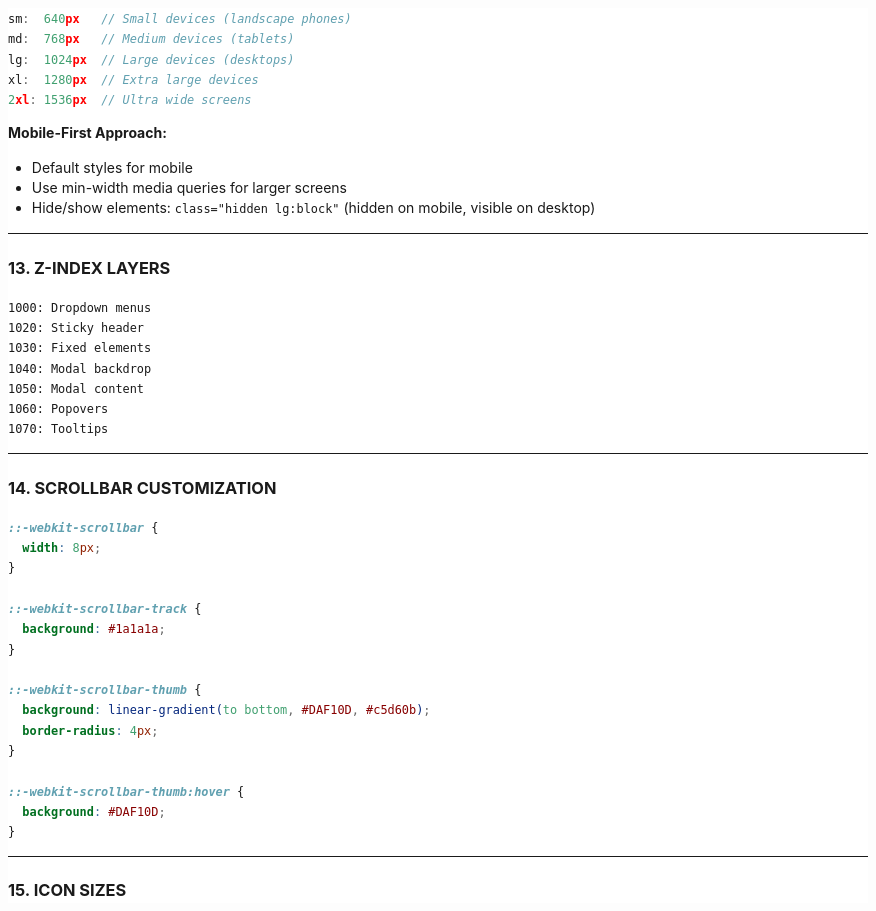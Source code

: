 ```javascript
sm:  640px   // Small devices (landscape phones)
md:  768px   // Medium devices (tablets)
lg:  1024px  // Large devices (desktops)
xl:  1280px  // Extra large devices
2xl: 1536px  // Ultra wide screens
```

**Mobile-First Approach:**
- Default styles for mobile
- Use min-width media queries for larger screens
- Hide/show elements: `class="hidden lg:block"` (hidden on mobile, visible on desktop)

---

### 13. Z-INDEX LAYERS

```
1000: Dropdown menus
1020: Sticky header
1030: Fixed elements
1040: Modal backdrop
1050: Modal content
1060: Popovers
1070: Tooltips
```

---

### 14. SCROLLBAR CUSTOMIZATION

```css
::-webkit-scrollbar {
  width: 8px;
}

::-webkit-scrollbar-track {
  background: #1a1a1a;
}

::-webkit-scrollbar-thumb {
  background: linear-gradient(to bottom, #DAF10D, #c5d60b);
  border-radius: 4px;
}

::-webkit-scrollbar-thumb:hover {
  background: #DAF10D;
}
```

---

### 15. ICON SIZES
